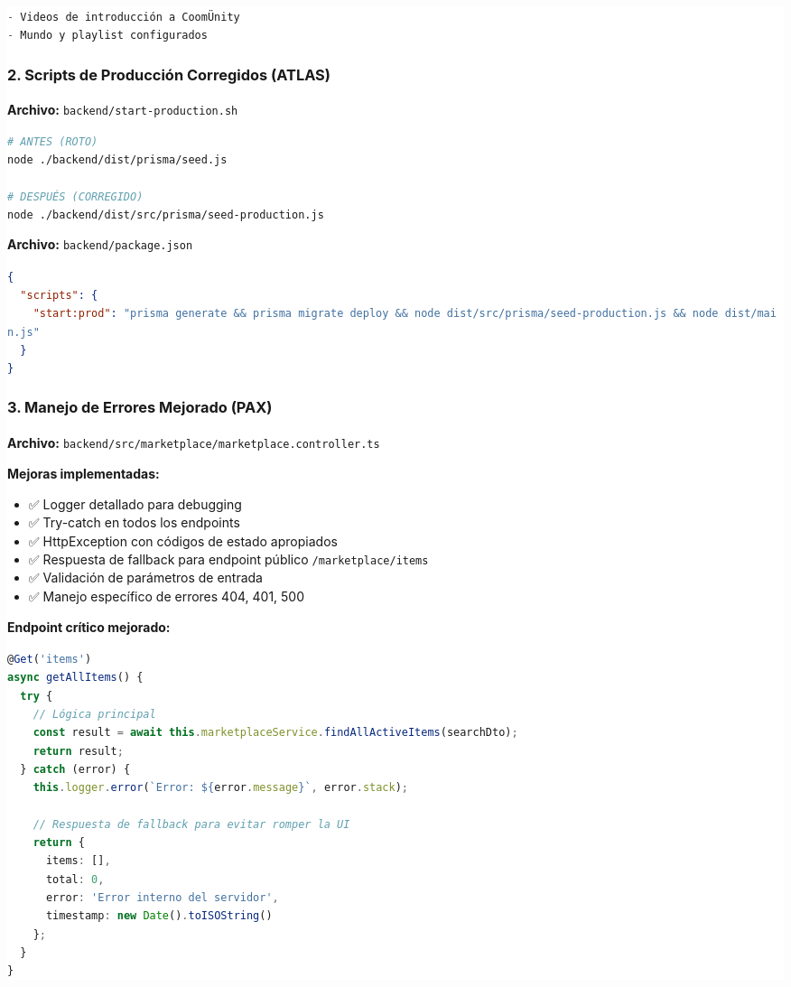 ```typescript
- Videos de introducción a CoomÜnity
- Mundo y playlist configurados
```

### **2. Scripts de Producción Corregidos (ATLAS)**

**Archivo:** `backend/start-production.sh`

```bash
# ANTES (ROTO)
node ./backend/dist/prisma/seed.js

# DESPUÉS (CORREGIDO)
node ./backend/dist/src/prisma/seed-production.js
```

**Archivo:** `backend/package.json`

```json
{
  "scripts": {
    "start:prod": "prisma generate && prisma migrate deploy && node dist/src/prisma/seed-production.js && node dist/main.js"
  }
}
```

### **3. Manejo de Errores Mejorado (PAX)**

**Archivo:** `backend/src/marketplace/marketplace.controller.ts`

**Mejoras implementadas:**

- ✅ Logger detallado para debugging
- ✅ Try-catch en todos los endpoints
- ✅ HttpException con códigos de estado apropiados
- ✅ Respuesta de fallback para endpoint público `/marketplace/items`
- ✅ Validación de parámetros de entrada
- ✅ Manejo específico de errores 404, 401, 500

**Endpoint crítico mejorado:**

```typescript
@Get('items')
async getAllItems() {
  try {
    // Lógica principal
    const result = await this.marketplaceService.findAllActiveItems(searchDto);
    return result;
  } catch (error) {
    this.logger.error(`Error: ${error.message}`, error.stack);

    // Respuesta de fallback para evitar romper la UI
    return {
      items: [],
      total: 0,
      error: 'Error interno del servidor',
      timestamp: new Date().toISOString()
    };
  }
}
```
